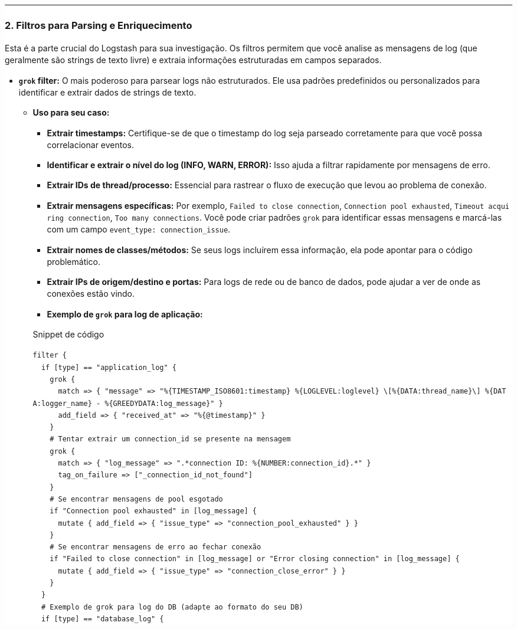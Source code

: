 
---

### 2. Filtros para Parsing e Enriquecimento

Esta é a parte crucial do Logstash para sua investigação. Os filtros permitem que você analise as mensagens de log (que geralmente são strings de texto livre) e extraia informações estruturadas em campos separados.

- **`grok` filter:** O mais poderoso para parsear logs não estruturados. Ele usa padrões predefinidos ou personalizados para identificar e extrair dados de strings de texto.
    
    - **Uso para seu caso:**
        
        - **Extrair timestamps:** Certifique-se de que o timestamp do log seja parseado corretamente para que você possa correlacionar eventos.
            
        - **Identificar e extrair o nível do log (INFO, WARN, ERROR):** Isso ajuda a filtrar rapidamente por mensagens de erro.
            
        - **Extrair IDs de thread/processo:** Essencial para rastrear o fluxo de execução que levou ao problema de conexão.
            
        - **Extrair mensagens específicas:** Por exemplo, `Failed to close connection`, `Connection pool exhausted`, `Timeout acquiring connection`, `Too many connections`. Você pode criar padrões `grok` para identificar essas mensagens e marcá-las com um campo `event_type: connection_issue`.
            
        - **Extrair nomes de classes/métodos:** Se seus logs incluírem essa informação, ela pode apontar para o código problemático.
            
        - **Extrair IPs de origem/destino e portas:** Para logs de rede ou de banco de dados, pode ajudar a ver de onde as conexões estão vindo.
            
        - **Exemplo de `grok` para log de aplicação:**
            
        
        Snippet de código
        
        ```
        filter {
          if [type] == "application_log" {
            grok {
              match => { "message" => "%{TIMESTAMP_ISO8601:timestamp} %{LOGLEVEL:loglevel} \[%{DATA:thread_name}\] %{DATA:logger_name} - %{GREEDYDATA:log_message}" }
              add_field => { "received_at" => "%{@timestamp}" }
            }
            # Tentar extrair um connection_id se presente na mensagem
            grok {
              match => { "log_message" => ".*connection ID: %{NUMBER:connection_id}.*" }
              tag_on_failure => ["_connection_id_not_found"]
            }
            # Se encontrar mensagens de pool esgotado
            if "Connection pool exhausted" in [log_message] {
              mutate { add_field => { "issue_type" => "connection_pool_exhausted" } }
            }
            # Se encontrar mensagens de erro ao fechar conexão
            if "Failed to close connection" in [log_message] or "Error closing connection" in [log_message] {
              mutate { add_field => { "issue_type" => "connection_close_error" } }
            }
          }
          # Exemplo de grok para log do DB (adapte ao formato do seu DB)
          if [type] == "database_log" {